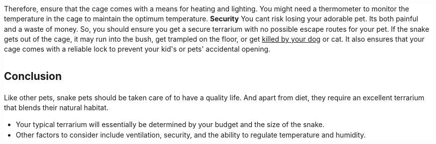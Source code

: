 Therefore, ensure that the cage comes with a means for heating and lighting. You might need a thermometer to monitor the temperature in the cage to maintain the optimum temperature.
**Security**
You cant risk losing your adorable pet. Its both painful and a waste of money. So, you should ensure you get a secure terrarium with no possible escape routes for your pet. If the snake gets out of the cage, it may run into the bush, get trampled on the floor, or get
[killed by your dog](https://pestpolicy.com/how-to-kill-fleas-on-dogs-naturally-safe-and-fast/)
or cat.
It also ensures that your cage comes with a reliable lock to prevent your kid's or pets' accidental opening.
## **Conclusion**
Like other pets, snake pets should be taken care of to have a quality life. And apart from diet, they require an excellent terrarium that blends their natural habitat.
- Your typical terrarium will essentially be determined by your budget and the size of the snake.
- Other factors to consider include ventilation, security, and the ability to regulate temperature and humidity.